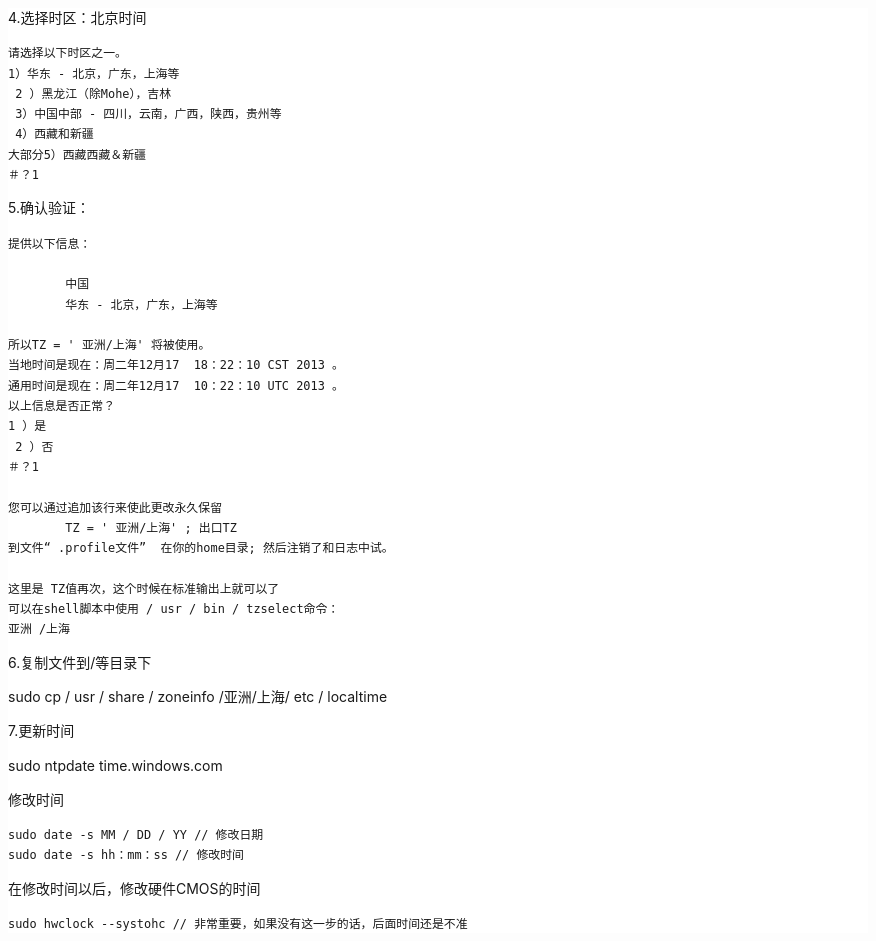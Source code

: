 4.选择时区：北京时间

```
请选择以下时区之一。
1）华东 - 北京，广东，上海等
 2 ）黑龙江（除Mohe），吉林
 3）中国中部 - 四川，云南，广西，陕西，贵州等
 4）西藏和新疆
大部分5）西藏西藏＆新疆
＃？1
```

5.确认验证：

```
提供以下信息：

        中国
        华东 - 北京，广东，上海等

所以TZ = ' 亚洲/上海' 将被使用。
当地时间是现在：周二年12月17  18：22：10 CST 2013 。
通用时间是现在：周二年12月17  10：22：10 UTC 2013 。
以上信息是否正常？
1 ）是
 2 ）否
＃？1

您可以通过追加该行来使此更改永久保留
        TZ = ' 亚洲/上海' ; 出口TZ
到文件“ .profile文件”  在你的home目录; 然后注销了和日志中试。

这里是 TZ值再次，这个时候在标准输出上就可以了
可以在shell脚本中使用 / usr / bin / tzselect命令：
亚洲 /上海
```

6.复制文件到/等目录下

sudo cp / usr / share / zoneinfo /亚洲/上海/ etc / localtime

7.更新时间

sudo ntpdate time.windows.com





修改时间

```
sudo date -s MM / DD / YY // 修改日期 
sudo date -s hh：mm：ss // 修改时间
```

在修改时间以后，修改硬件CMOS的时间

```
sudo hwclock --systohc // 非常重要，如果没有这一步的话，后面时间还是不准
```
